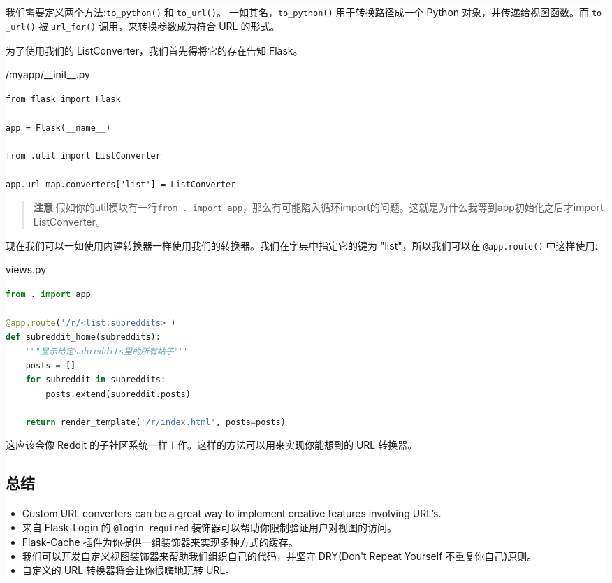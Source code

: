 我们需要定义两个方法:`to_python()` 和 `to_url()`。
一如其名，`to_python()` 用于转换路径成一个 Python 对象，并传递给视图函数。而 `to_url()` 被 `url_for()` 调用，来转换参数成为符合 URL 的形式。

为了使用我们的 ListConverter，我们首先得将它的存在告知 Flask。

/myapp/\_\_init\_\_.py
```
from flask import Flask

app = Flask(__name__)

from .util import ListConverter

app.url_map.converters['list'] = ListConverter
```

> **注意**
> 假如你的util模块有一行`from . import app`，那么有可能陷入循环import的问题。这就是为什么我等到app初始化之后才import ListConverter。

现在我们可以一如使用内建转换器一样使用我们的转换器。我们在字典中指定它的键为 "list"，所以我们可以在 `@app.route()` 中这样使用:

views.py
```python
from . import app

@app.route('/r/<list:subreddits>')
def subreddit_home(subreddits):
    """显示给定subreddits里的所有帖子"""
    posts = []
    for subreddit in subreddits:
        posts.extend(subreddit.posts)

    return render_template('/r/index.html', posts=posts)
```

这应该会像 Reddit 的子社区系统一样工作。这样的方法可以用来实现你能想到的 URL 转换器。

## 总结

* Custom URL converters can be a great way to implement creative features involving URL’s.
* 来自 Flask-Login 的 `@login_required` 装饰器可以帮助你限制验证用户对视图的访问。
* Flask-Cache 插件为你提供一组装饰器来实现多种方式的缓存。
* 我们可以开发自定义视图装饰器来帮助我们组织自己的代码，并坚守 DRY(Don't Repeat Yourself 不重复你自己)原则。
* 自定义的 URL 转换器将会让你很嗨地玩转 URL。
